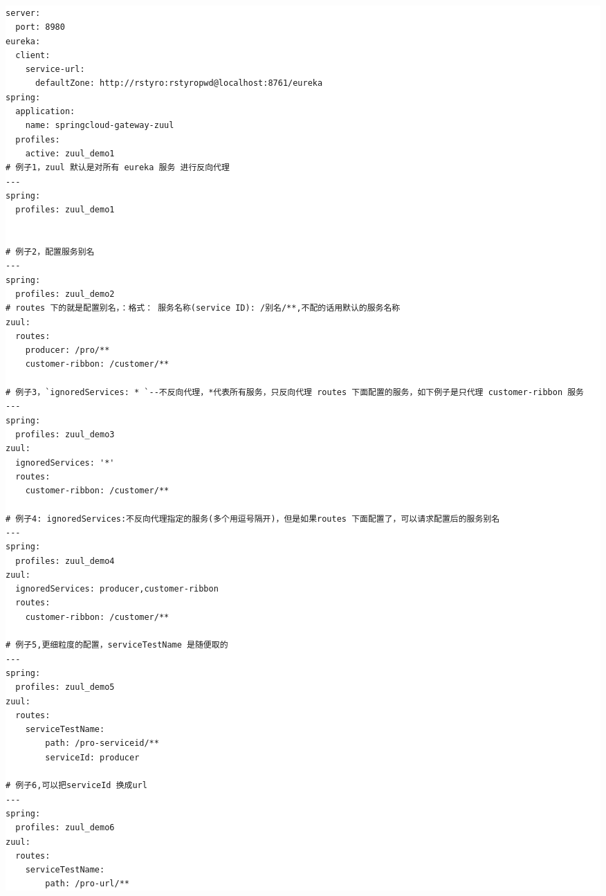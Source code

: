 ```
server:
  port: 8980
eureka:
  client:
    service-url:
      defaultZone: http://rstyro:rstyropwd@localhost:8761/eureka
spring:
  application:
    name: springcloud-gateway-zuul   
  profiles:
    active: zuul_demo1
# 例子1，zuul 默认是对所有 eureka 服务 进行反向代理
---  
spring:
  profiles: zuul_demo1


# 例子2，配置服务别名
---  
spring:
  profiles: zuul_demo2
# routes 下的就是配置别名，：格式： 服务名称(service ID): /别名/**,不配的话用默认的服务名称
zuul:
  routes:
    producer: /pro/**
    customer-ribbon: /customer/**
    
# 例子3，`ignoredServices: * `--不反向代理，*代表所有服务，只反向代理 routes 下面配置的服务，如下例子是只代理 customer-ribbon 服务
---
spring:
  profiles: zuul_demo3
zuul:
  ignoredServices: '*'
  routes:
    customer-ribbon: /customer/**
 
# 例子4: ignoredServices:不反向代理指定的服务(多个用逗号隔开)，但是如果routes 下面配置了，可以请求配置后的服务别名
---
spring:
  profiles: zuul_demo4
zuul:
  ignoredServices: producer,customer-ribbon
  routes:
    customer-ribbon: /customer/**

# 例子5,更细粒度的配置，serviceTestName 是随便取的
---
spring:
  profiles: zuul_demo5
zuul:
  routes:   
    serviceTestName:
        path: /pro-serviceid/**
        serviceId: producer
        
# 例子6,可以把serviceId 换成url
---
spring:
  profiles: zuul_demo6
zuul:
  routes:   
    serviceTestName:
        path: /pro-url/**
```